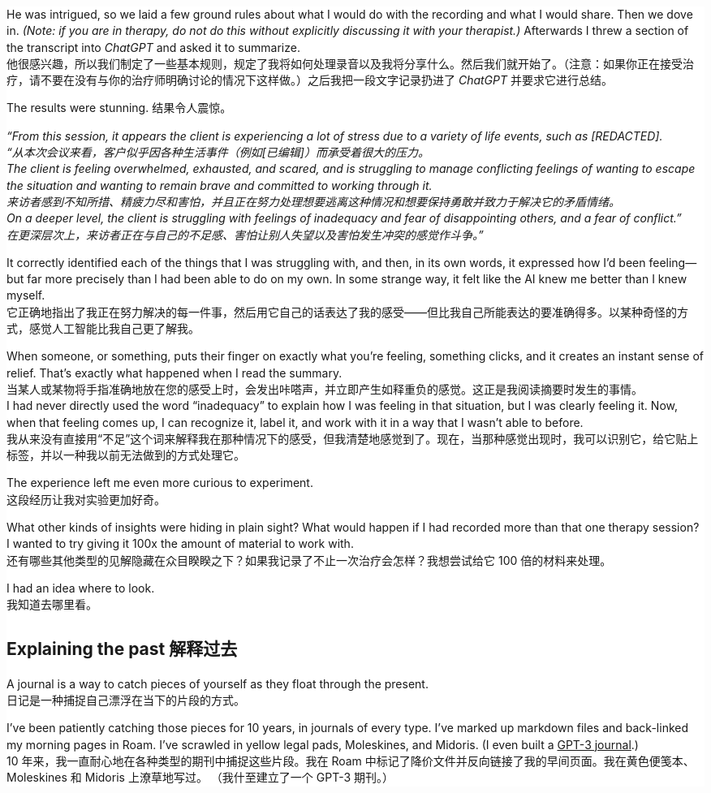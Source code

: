 He was intrigued, so we laid a few ground rules about what I would do with the recording and what I would share. Then we dove in. _(Note: if you are in therapy, do not do this without explicitly discussing it with your therapist.)_ Afterwards I threw a section of the transcript into _ChatGPT_ and asked it to summarize.   
他很感兴趣，所以我们制定了一些基本规则，规定了我将如何处理录音以及我将分享什么。然后我们就开始了。（注意：如果你正在接受治疗，请不要在没有与你的治疗师明确讨论的情况下这样做。）之后我把一段文字记录扔进了 _ChatGPT_ 并要求它进行总结。

The results were stunning. 结果令人震惊。

_“From this session, it appears the client is experiencing a lot of stress due to a variety of life events, such as \[REDACTED\].  
“从本次会议来看，客户似乎因各种生活事件（例如\[已编辑\]）而承受着很大的压力。  
The client is feeling overwhelmed, exhausted, and scared, and is struggling to manage conflicting feelings of wanting to escape the situation and wanting to remain brave and committed to working through it.  
来访者感到不知所措、精疲力尽和害怕，并且正在努力处理想要逃离这种情况和想要保持勇敢并致力于解决它的矛盾情绪。  
On a deeper level, the client is struggling with feelings of inadequacy and fear of disappointing others, and a fear of conflict.”  
在更深层次上，来访者正在与自己的不足感、害怕让别人失望以及害怕发生冲突的感觉作斗争。”_

It correctly identified each of the things that I was struggling with, and then, in its own words, it expressed how I’d been feeling—but far more precisely than I had been able to do on my own. In some strange way, it felt like the AI knew me better than I knew myself.  
它正确地指出了我正在努力解决的每一件事，然后用它自己的话表达了我的感受——但比我自己所能表达的要准确得多。以某种奇怪的方式，感觉人工智能比我自己更了解我。

When someone, or something, puts their finger on exactly what you’re feeling, something clicks, and it creates an instant sense of relief. That’s exactly what happened when I read the summary.  
当某人或某物将手指准确地放在您的感受上时，会发出咔嗒声，并立即产生如释重负的感觉。这正是我阅读摘要时发生的事情。  
I had never directly used the word “inadequacy” to explain how I was feeling in that situation, but I was clearly feeling it. Now, when that feeling comes up, I can recognize it, label it, and work with it in a way that I wasn’t able to before.   
我从来没有直接用“不足”这个词来解释我在那种情况下的感受，但我清楚地感觉到了。现在，当那种感觉出现时，我可以识别它，给它贴上标签，并以一种我以前无法做到的方式处理它。

The experience left me even more curious to experiment.  
这段经历让我对实验更加好奇。

What other kinds of insights were hiding in plain sight? What would happen if I had recorded more than that one therapy session? I wanted to try giving it 100x the amount of material to work with.   
还有哪些其他类型的见解隐藏在众目睽睽之下？如果我记录了不止一次治疗会怎样？我想尝试给它 100 倍的材料来处理。

I had an idea where to look.  
我知道去哪里看。

## Explaining the past 解释过去

A journal is a way to catch pieces of yourself as they float through the present.  
日记是一种捕捉自己漂浮在当下的片段的方式。

I’ve been patiently catching those pieces for 10 years, in journals of every type. I’ve marked up markdown files and back-linked my morning pages in Roam. I’ve scrawled in yellow legal pads, Moleskines, and Midoris. (I even built a [GPT-3 journal](https://every.to/superorganizers/gpt-3-is-the-best-journal-you-ve-ever-used).)  
10 年来，我一直耐心地在各种类型的期刊中捕捉这些片段。我在 Roam 中标记了降价文件并反向链接了我的早间页面。我在黄色便笺本、Moleskines 和 Midoris 上潦草地写过。 （我什至建立了一个 GPT-3 期刊。）
